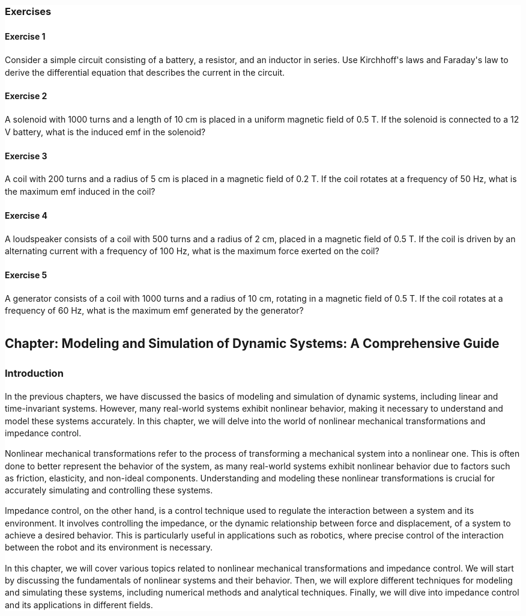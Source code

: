 ### Exercises
#### Exercise 1
Consider a simple circuit consisting of a battery, a resistor, and an inductor in series. Use Kirchhoff's laws and Faraday's law to derive the differential equation that describes the current in the circuit.

#### Exercise 2
A solenoid with 1000 turns and a length of 10 cm is placed in a uniform magnetic field of 0.5 T. If the solenoid is connected to a 12 V battery, what is the induced emf in the solenoid?

#### Exercise 3
A coil with 200 turns and a radius of 5 cm is placed in a magnetic field of 0.2 T. If the coil rotates at a frequency of 50 Hz, what is the maximum emf induced in the coil?

#### Exercise 4
A loudspeaker consists of a coil with 500 turns and a radius of 2 cm, placed in a magnetic field of 0.5 T. If the coil is driven by an alternating current with a frequency of 100 Hz, what is the maximum force exerted on the coil?

#### Exercise 5
A generator consists of a coil with 1000 turns and a radius of 10 cm, rotating in a magnetic field of 0.5 T. If the coil rotates at a frequency of 60 Hz, what is the maximum emf generated by the generator?


## Chapter: Modeling and Simulation of Dynamic Systems: A Comprehensive Guide

### Introduction

In the previous chapters, we have discussed the basics of modeling and simulation of dynamic systems, including linear and time-invariant systems. However, many real-world systems exhibit nonlinear behavior, making it necessary to understand and model these systems accurately. In this chapter, we will delve into the world of nonlinear mechanical transformations and impedance control.

Nonlinear mechanical transformations refer to the process of transforming a mechanical system into a nonlinear one. This is often done to better represent the behavior of the system, as many real-world systems exhibit nonlinear behavior due to factors such as friction, elasticity, and non-ideal components. Understanding and modeling these nonlinear transformations is crucial for accurately simulating and controlling these systems.

Impedance control, on the other hand, is a control technique used to regulate the interaction between a system and its environment. It involves controlling the impedance, or the dynamic relationship between force and displacement, of a system to achieve a desired behavior. This is particularly useful in applications such as robotics, where precise control of the interaction between the robot and its environment is necessary.

In this chapter, we will cover various topics related to nonlinear mechanical transformations and impedance control. We will start by discussing the fundamentals of nonlinear systems and their behavior. Then, we will explore different techniques for modeling and simulating these systems, including numerical methods and analytical techniques. Finally, we will dive into impedance control and its applications in different fields.
